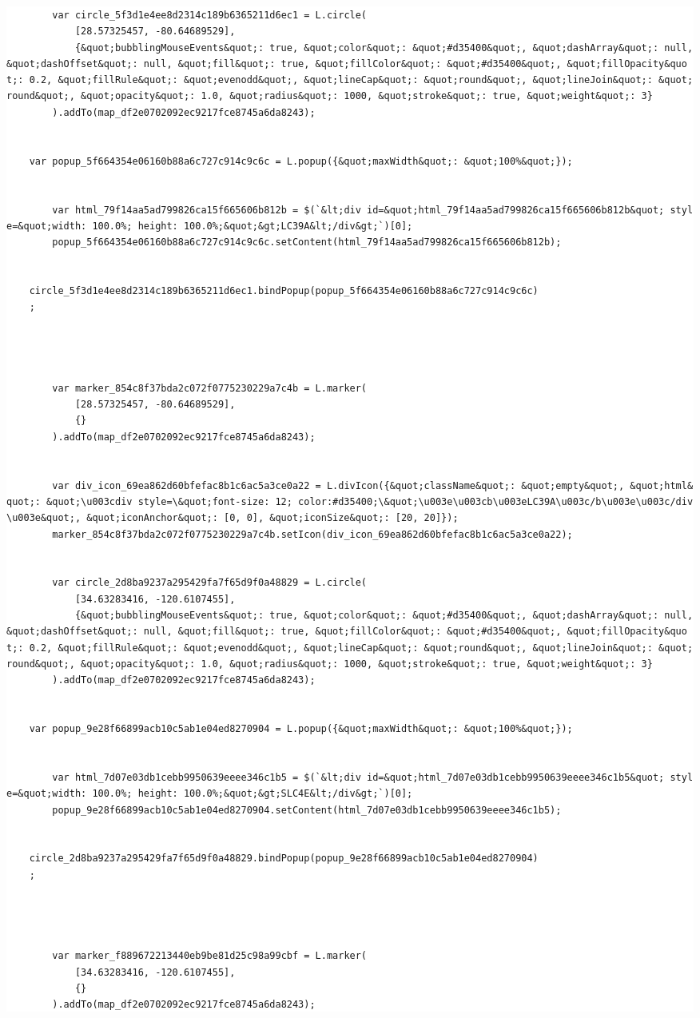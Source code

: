             var circle_5f3d1e4ee8d2314c189b6365211d6ec1 = L.circle(
                [28.57325457, -80.64689529],
                {&quot;bubblingMouseEvents&quot;: true, &quot;color&quot;: &quot;#d35400&quot;, &quot;dashArray&quot;: null, &quot;dashOffset&quot;: null, &quot;fill&quot;: true, &quot;fillColor&quot;: &quot;#d35400&quot;, &quot;fillOpacity&quot;: 0.2, &quot;fillRule&quot;: &quot;evenodd&quot;, &quot;lineCap&quot;: &quot;round&quot;, &quot;lineJoin&quot;: &quot;round&quot;, &quot;opacity&quot;: 1.0, &quot;radius&quot;: 1000, &quot;stroke&quot;: true, &quot;weight&quot;: 3}
            ).addTo(map_df2e0702092ec9217fce8745a6da8243);


        var popup_5f664354e06160b88a6c727c914c9c6c = L.popup({&quot;maxWidth&quot;: &quot;100%&quot;});


            var html_79f14aa5ad799826ca15f665606b812b = $(`&lt;div id=&quot;html_79f14aa5ad799826ca15f665606b812b&quot; style=&quot;width: 100.0%; height: 100.0%;&quot;&gt;LC39A&lt;/div&gt;`)[0];
            popup_5f664354e06160b88a6c727c914c9c6c.setContent(html_79f14aa5ad799826ca15f665606b812b);


        circle_5f3d1e4ee8d2314c189b6365211d6ec1.bindPopup(popup_5f664354e06160b88a6c727c914c9c6c)
        ;




            var marker_854c8f37bda2c072f0775230229a7c4b = L.marker(
                [28.57325457, -80.64689529],
                {}
            ).addTo(map_df2e0702092ec9217fce8745a6da8243);


            var div_icon_69ea862d60bfefac8b1c6ac5a3ce0a22 = L.divIcon({&quot;className&quot;: &quot;empty&quot;, &quot;html&quot;: &quot;\u003cdiv style=\&quot;font-size: 12; color:#d35400;\&quot;\u003e\u003cb\u003eLC39A\u003c/b\u003e\u003c/div\u003e&quot;, &quot;iconAnchor&quot;: [0, 0], &quot;iconSize&quot;: [20, 20]});
            marker_854c8f37bda2c072f0775230229a7c4b.setIcon(div_icon_69ea862d60bfefac8b1c6ac5a3ce0a22);


            var circle_2d8ba9237a295429fa7f65d9f0a48829 = L.circle(
                [34.63283416, -120.6107455],
                {&quot;bubblingMouseEvents&quot;: true, &quot;color&quot;: &quot;#d35400&quot;, &quot;dashArray&quot;: null, &quot;dashOffset&quot;: null, &quot;fill&quot;: true, &quot;fillColor&quot;: &quot;#d35400&quot;, &quot;fillOpacity&quot;: 0.2, &quot;fillRule&quot;: &quot;evenodd&quot;, &quot;lineCap&quot;: &quot;round&quot;, &quot;lineJoin&quot;: &quot;round&quot;, &quot;opacity&quot;: 1.0, &quot;radius&quot;: 1000, &quot;stroke&quot;: true, &quot;weight&quot;: 3}
            ).addTo(map_df2e0702092ec9217fce8745a6da8243);


        var popup_9e28f66899acb10c5ab1e04ed8270904 = L.popup({&quot;maxWidth&quot;: &quot;100%&quot;});


            var html_7d07e03db1cebb9950639eeee346c1b5 = $(`&lt;div id=&quot;html_7d07e03db1cebb9950639eeee346c1b5&quot; style=&quot;width: 100.0%; height: 100.0%;&quot;&gt;SLC4E&lt;/div&gt;`)[0];
            popup_9e28f66899acb10c5ab1e04ed8270904.setContent(html_7d07e03db1cebb9950639eeee346c1b5);


        circle_2d8ba9237a295429fa7f65d9f0a48829.bindPopup(popup_9e28f66899acb10c5ab1e04ed8270904)
        ;




            var marker_f889672213440eb9be81d25c98a99cbf = L.marker(
                [34.63283416, -120.6107455],
                {}
            ).addTo(map_df2e0702092ec9217fce8745a6da8243);

